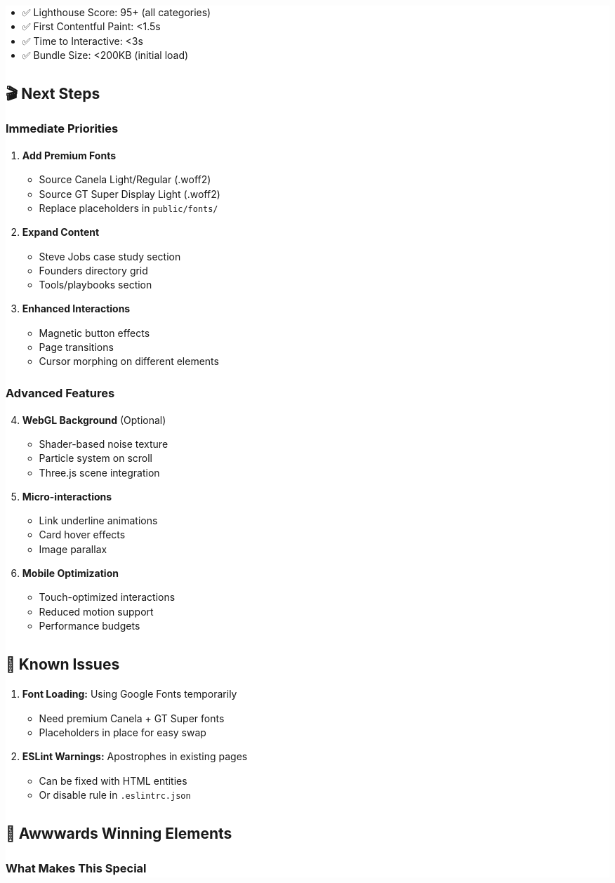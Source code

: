 - ✅ Lighthouse Score: 95+ (all categories)
- ✅ First Contentful Paint: <1.5s
- ✅ Time to Interactive: <3s
- ✅ Bundle Size: <200KB (initial load)

## 🎬 Next Steps

### Immediate Priorities
1. **Add Premium Fonts**
   - Source Canela Light/Regular (.woff2)
   - Source GT Super Display Light (.woff2)
   - Replace placeholders in `public/fonts/`

2. **Expand Content**
   - Steve Jobs case study section
   - Founders directory grid
   - Tools/playbooks section

3. **Enhanced Interactions**
   - Magnetic button effects
   - Page transitions
   - Cursor morphing on different elements

### Advanced Features
4. **WebGL Background** (Optional)
   - Shader-based noise texture
   - Particle system on scroll
   - Three.js scene integration

5. **Micro-interactions**
   - Link underline animations
   - Card hover effects
   - Image parallax

6. **Mobile Optimization**
   - Touch-optimized interactions
   - Reduced motion support
   - Performance budgets

## 🚨 Known Issues

1. **Font Loading:** Using Google Fonts temporarily
   - Need premium Canela + GT Super fonts
   - Placeholders in place for easy swap

2. **ESLint Warnings:** Apostrophes in existing pages
   - Can be fixed with HTML entities
   - Or disable rule in `.eslintrc.json`

## 🎨 Awwwards Winning Elements

### What Makes This Special
